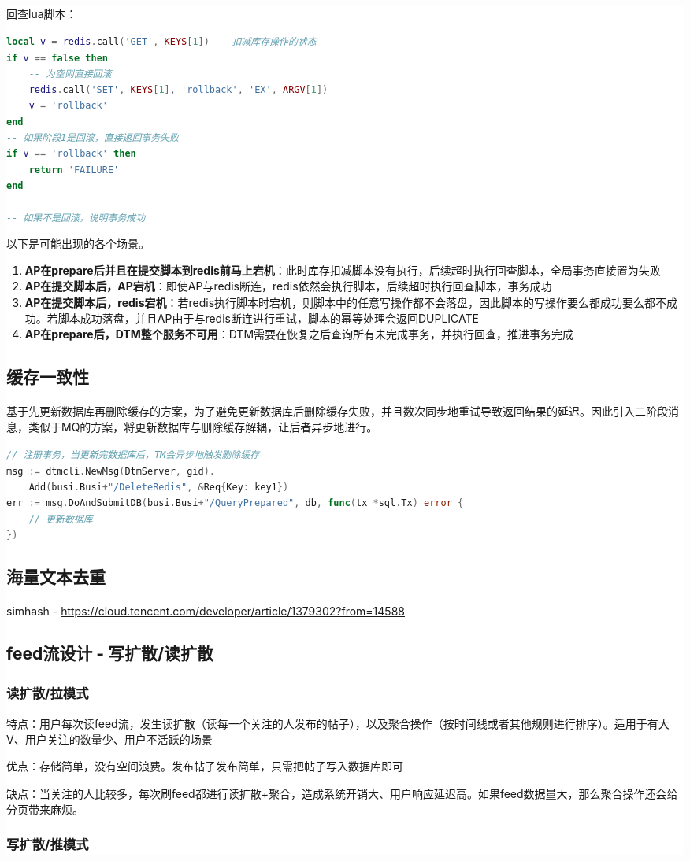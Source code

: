 回查lua脚本：

```lua
local v = redis.call('GET', KEYS[1]) -- 扣减库存操作的状态
if v == false then
    -- 为空则直接回滚
	redis.call('SET', KEYS[1], 'rollback', 'EX', ARGV[1])
	v = 'rollback'
end
-- 如果阶段1是回滚，直接返回事务失败
if v == 'rollback' then
	return 'FAILURE'
end

-- 如果不是回滚，说明事务成功
```

以下是可能出现的各个场景。

1. **AP在prepare后并且在提交脚本到redis前马上宕机**：此时库存扣减脚本没有执行，后续超时执行回查脚本，全局事务直接置为失败
2. **AP在提交脚本后，AP宕机**：即使AP与redis断连，redis依然会执行脚本，后续超时执行回查脚本，事务成功
3. **AP在提交脚本后，redis宕机**：若redis执行脚本时宕机，则脚本中的任意写操作都不会落盘，因此脚本的写操作要么都成功要么都不成功。若脚本成功落盘，并且AP由于与redis断连进行重试，脚本的幂等处理会返回DUPLICATE
4. **AP在prepare后，DTM整个服务不可用**：DTM需要在恢复之后查询所有未完成事务，并执行回查，推进事务完成

## 缓存一致性

基于先更新数据库再删除缓存的方案，为了避免更新数据库后删除缓存失败，并且数次同步地重试导致返回结果的延迟。因此引入二阶段消息，类似于MQ的方案，将更新数据库与删除缓存解耦，让后者异步地进行。

```go
// 注册事务，当更新完数据库后，TM会异步地触发删除缓存
msg := dtmcli.NewMsg(DtmServer, gid).
	Add(busi.Busi+"/DeleteRedis", &Req{Key: key1})
err := msg.DoAndSubmitDB(busi.Busi+"/QueryPrepared", db, func(tx *sql.Tx) error {
    // 更新数据库
})
```

## 海量文本去重

simhash - <https://cloud.tencent.com/developer/article/1379302?from=14588>

## feed流设计 - 写扩散/读扩散

### 读扩散/拉模式

特点：用户每次读feed流，发生读扩散（读每一个关注的人发布的帖子），以及聚合操作（按时间线或者其他规则进行排序）。适用于有大V、用户关注的数量少、用户不活跃的场景

优点：存储简单，没有空间浪费。发布帖子发布简单，只需把帖子写入数据库即可

缺点：当关注的人比较多，每次刷feed都进行读扩散+聚合，造成系统开销大、用户响应延迟高。如果feed数据量大，那么聚合操作还会给分页带来麻烦。

### 写扩散/推模式
